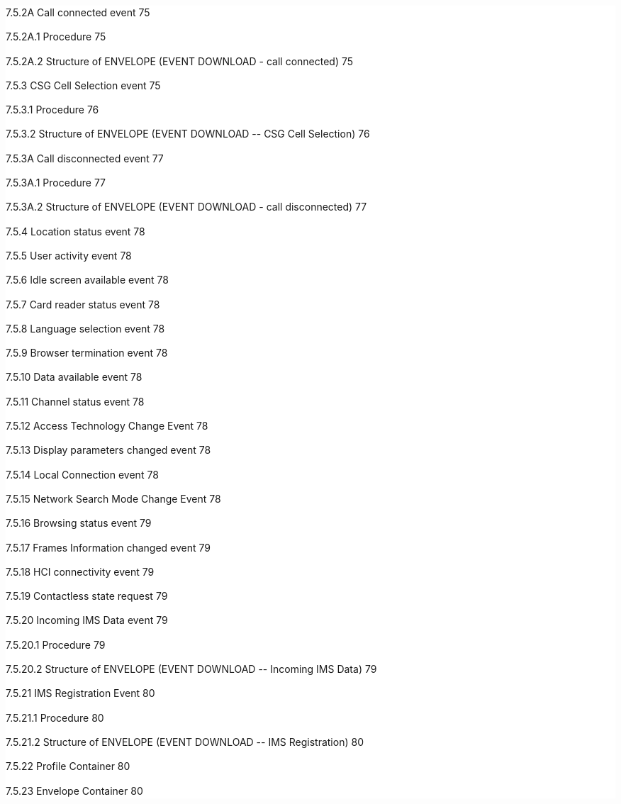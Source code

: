 7.5.2A Call connected event 75

7.5.2A.1 Procedure 75

7.5.2A.2 Structure of ENVELOPE (EVENT DOWNLOAD - call connected) 75

7.5.3 CSG Cell Selection event 75

7.5.3.1 Procedure 76

7.5.3.2 Structure of ENVELOPE (EVENT DOWNLOAD -- CSG Cell Selection) 76

7.5.3A Call disconnected event 77

7.5.3A.1 Procedure 77

7.5.3A.2 Structure of ENVELOPE (EVENT DOWNLOAD - call disconnected) 77

7.5.4 Location status event 78

7.5.5 User activity event 78

7.5.6 Idle screen available event 78

7.5.7 Card reader status event 78

7.5.8 Language selection event 78

7.5.9 Browser termination event 78

7.5.10 Data available event 78

7.5.11 Channel status event 78

7.5.12 Access Technology Change Event 78

7.5.13 Display parameters changed event 78

7.5.14 Local Connection event 78

7.5.15 Network Search Mode Change Event 78

7.5.16 Browsing status event 79

7.5.17 Frames Information changed event 79

7.5.18 HCI connectivity event 79

7.5.19 Contactless state request 79

7.5.20 Incoming IMS Data event 79

7.5.20.1 Procedure 79

7.5.20.2 Structure of ENVELOPE (EVENT DOWNLOAD -- Incoming IMS Data) 79

7.5.21 IMS Registration Event 80

7.5.21.1 Procedure 80

7.5.21.2 Structure of ENVELOPE (EVENT DOWNLOAD -- IMS Registration) 80

7.5.22 Profile Container 80

7.5.23 Envelope Container 80
